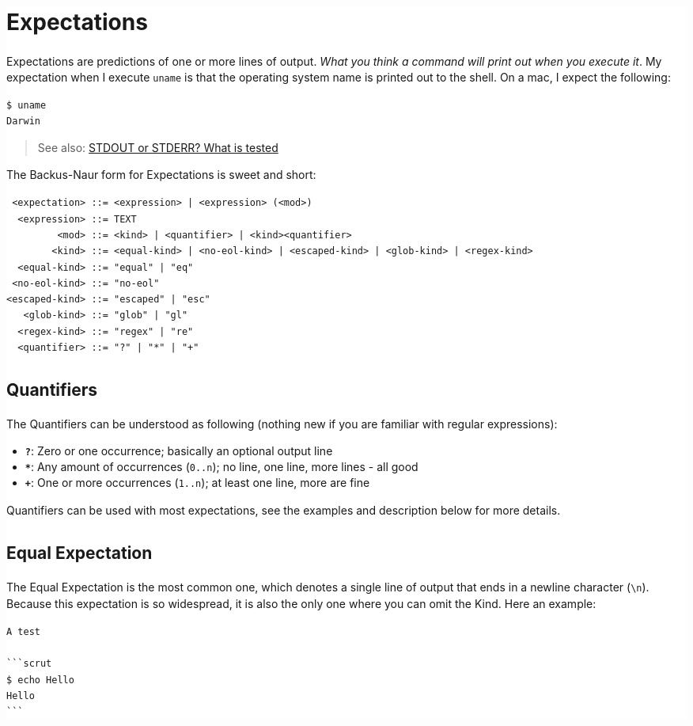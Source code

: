# Expectations

Expectations are predictions of one or more lines of output. _What you think a command will print out when you execute it_. My expectation when I execute `uname` is that the operating system name is printed out to the shell. On a mac, I expect the following:

```bash
$ uname
Darwin
```

> See also: [STDOUT or STDERR? What is tested](Advanced/Specifics.md#stdout-and-stderr)

The Backus-Naur form for Expectations is sweet and short:

```bnf
 <expectation> ::= <expression> | <expression> (<mod>)
  <expression> ::= TEXT
         <mod> ::= <kind> | <quantifier> | <kind><quantifier>
        <kind> ::= <equal-kind> | <no-eol-kind> | <escaped-kind> | <glob-kind> | <regex-kind>
  <equal-kind> ::= "equal" | "eq"
 <no-eol-kind> ::= "no-eol"
<escaped-kind> ::= "escaped" | "esc"
   <glob-kind> ::= "glob" | "gl"
  <regex-kind> ::= "regex" | "re"
  <quantifier> ::= "?" | "*" | "+"
```

## Quantifiers

The Quantifiers can be understood as following (nothing new if you are familiar with regular expressions):

- **`?`**: Zero or one occurrence; basically an optional output line
- **`*`**: Any amount of occurrences (`0..n`); no line, one line, more lines - all good
- **`+`**: One or more occurrences (`1..n`); at least one line, more are fine

Quantifiers can be used with most expectations, see the examples and description below for more details.

## Equal Expectation

The Equal Expectation is the most common one, which denotes a single line of output that ends in a newline character (`\n`). Because this expectation is so widespread, it is also the only one where you can omit the Kind. Here an example:

````
A test

```scrut
$ echo Hello
Hello
```
````
